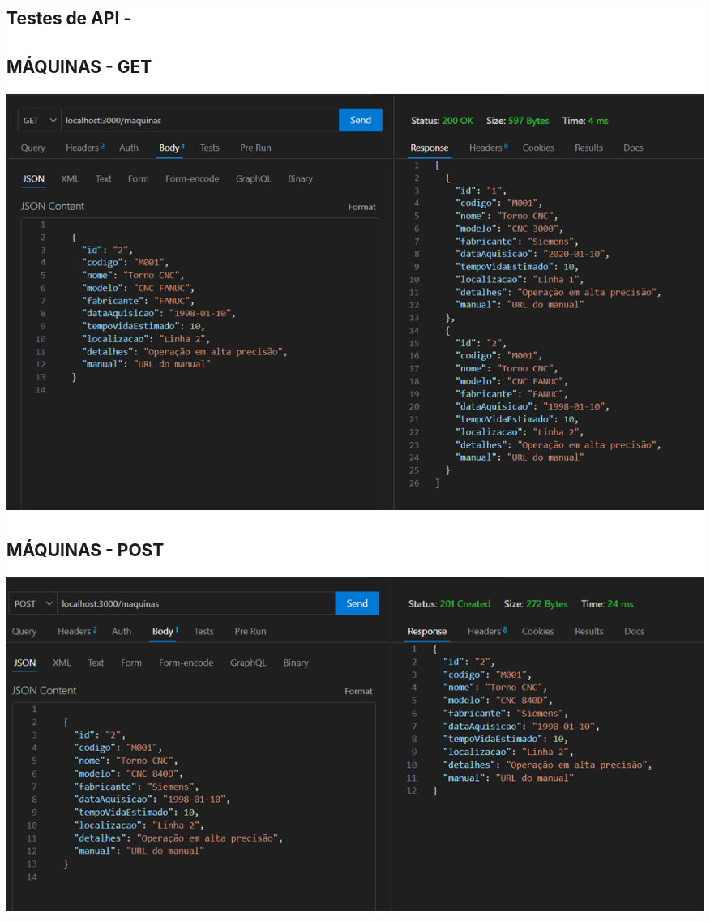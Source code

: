 ## Testes de API -
## MÁQUINAS - GET
![TESTE DE API](img/maq/get_maq.png)

## MÁQUINAS - POST
![TESTE DE API](img/maq/post_maq.png)
